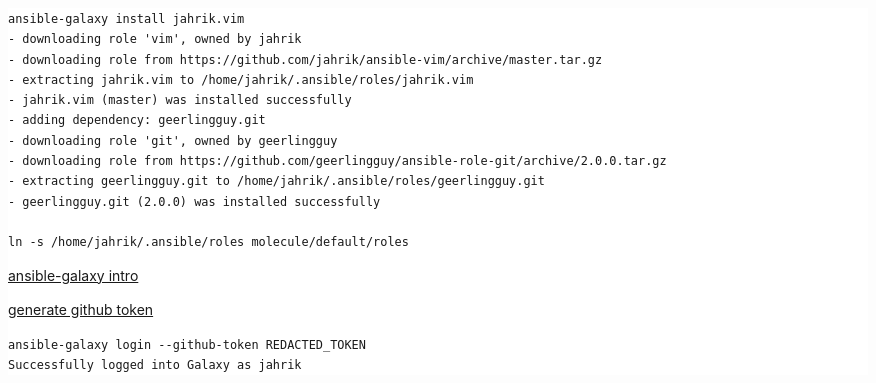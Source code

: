    ansible-galaxy install jahrik.vim                                                       
    - downloading role 'vim', owned by jahrik
    - downloading role from https://github.com/jahrik/ansible-vim/archive/master.tar.gz
    - extracting jahrik.vim to /home/jahrik/.ansible/roles/jahrik.vim
    - jahrik.vim (master) was installed successfully
    - adding dependency: geerlingguy.git
    - downloading role 'git', owned by geerlingguy
    - downloading role from https://github.com/geerlingguy/ansible-role-git/archive/2.0.0.tar.gz
    - extracting geerlingguy.git to /home/jahrik/.ansible/roles/geerlingguy.git
    - geerlingguy.git (2.0.0) was installed successfully

    ln -s /home/jahrik/.ansible/roles molecule/default/roles

[ansible-galaxy intro](https://galaxy.ansible.com/intro)

[generate github token](https://help.github.com/articles/creating-a-personal-access-token-for-the-command-line/)

    ansible-galaxy login --github-token REDACTED_TOKEN
    Successfully logged into Galaxy as jahrik
